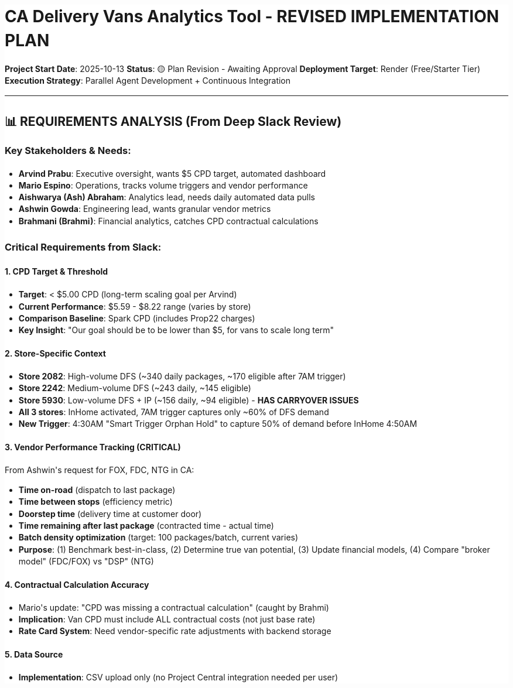 # CA Delivery Vans Analytics Tool - REVISED IMPLEMENTATION PLAN

**Project Start Date**: 2025-10-13
**Status**: 🟡 Plan Revision - Awaiting Approval
**Deployment Target**: Render (Free/Starter Tier)
**Execution Strategy**: Parallel Agent Development + Continuous Integration

---

## 📊 REQUIREMENTS ANALYSIS (From Deep Slack Review)

### Key Stakeholders & Needs:
- **Arvind Prabu**: Executive oversight, wants $5 CPD target, automated dashboard
- **Mario Espino**: Operations, tracks volume triggers and vendor performance
- **Aishwarya (Ash) Abraham**: Analytics lead, needs daily automated data pulls
- **Ashwin Gowda**: Engineering lead, wants granular vendor metrics
- **Brahmani (Brahmi)**: Financial analytics, catches CPD contractual calculations

### Critical Requirements from Slack:

#### 1. **CPD Target & Threshold**
   - **Target**: < $5.00 CPD (long-term scaling goal per Arvind)
   - **Current Performance**: $5.59 - $8.22 range (varies by store)
   - **Comparison Baseline**: Spark CPD (includes Prop22 charges)
   - **Key Insight**: "Our goal should be to be lower than $5, for vans to scale long term"

#### 2. **Store-Specific Context**
   - **Store 2082**: High-volume DFS (~340 daily packages, ~170 eligible after 7AM trigger)
   - **Store 2242**: Medium-volume DFS (~243 daily, ~145 eligible)
   - **Store 5930**: Low-volume DFS + IP (~156 daily, ~94 eligible) - **HAS CARRYOVER ISSUES**
   - **All 3 stores**: InHome activated, 7AM trigger captures only ~60% of DFS demand
   - **New Trigger**: 4:30AM "Smart Trigger Orphan Hold" to capture 50% of demand before InHome 4:50AM

#### 3. **Vendor Performance Tracking (CRITICAL)**
   From Ashwin's request for FOX, FDC, NTG in CA:
   - **Time on-road** (dispatch to last package)
   - **Time between stops** (efficiency metric)
   - **Doorstep time** (delivery time at customer door)
   - **Time remaining after last package** (contracted time - actual time)
   - **Batch density optimization** (target: 100 packages/batch, current varies)
   - **Purpose**: (1) Benchmark best-in-class, (2) Determine true van potential, (3) Update financial models, (4) Compare "broker model" (FDC/FOX) vs "DSP" (NTG)

#### 4. **Contractual Calculation Accuracy**
   - Mario's update: "CPD was missing a contractual calculation" (caught by Brahmi)
   - **Implication**: Van CPD must include ALL contractual costs (not just base rate)
   - **Rate Card System**: Need vendor-specific rate adjustments with backend storage

#### 5. **Data Source**
   - **Implementation**: CSV upload only (no Project Central integration needed per user)
